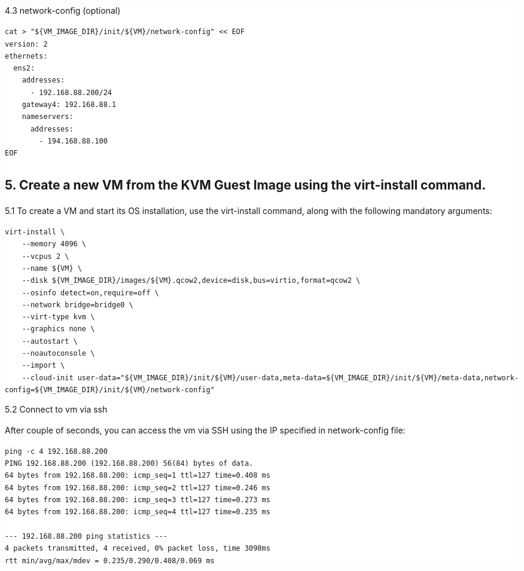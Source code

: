 4.3 network-config (optional)

```
cat > "${VM_IMAGE_DIR}/init/${VM}/network-config" << EOF
version: 2
ethernets:
  ens2:
    addresses:
      - 192.168.88.200/24
    gateway4: 192.168.88.1
    nameservers:
      addresses:
        - 194.168.88.100
EOF
```

## 5. Create a new VM from the KVM Guest Image using the virt-install command. 

5.1 To create a VM and start its OS installation, use the virt-install command, along with the following mandatory arguments:

```
virt-install \
    --memory 4096 \
    --vcpus 2 \
    --name ${VM} \
    --disk ${VM_IMAGE_DIR}/images/${VM}.qcow2,device=disk,bus=virtio,format=qcow2 \
    --osinfo detect=on,require=off \
    --network bridge=bridge0 \
    --virt-type kvm \
    --graphics none \
    --autostart \
    --noautoconsole \
    --import \
    --cloud-init user-data="${VM_IMAGE_DIR}/init/${VM}/user-data,meta-data=${VM_IMAGE_DIR}/init/${VM}/meta-data,network-config=${VM_IMAGE_DIR}/init/${VM}/network-config" 
```

5.2 Connect to vm via ssh

After couple of seconds, you can access the vm via SSH using the IP specified in network-config file:

```
ping -c 4 192.168.88.200
PING 192.168.88.200 (192.168.88.200) 56(84) bytes of data.
64 bytes from 192.168.88.200: icmp_seq=1 ttl=127 time=0.408 ms
64 bytes from 192.168.88.200: icmp_seq=2 ttl=127 time=0.246 ms
64 bytes from 192.168.88.200: icmp_seq=3 ttl=127 time=0.273 ms
64 bytes from 192.168.88.200: icmp_seq=4 ttl=127 time=0.235 ms

--- 192.168.88.200 ping statistics ---
4 packets transmitted, 4 received, 0% packet loss, time 3098ms
rtt min/avg/max/mdev = 0.235/0.290/0.408/0.069 ms
```
